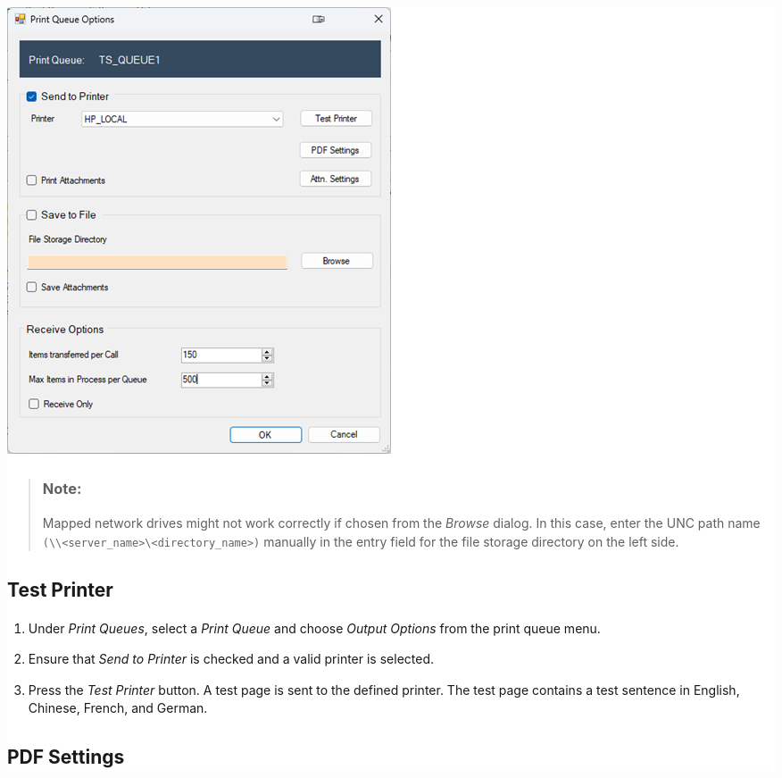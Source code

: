 ![](images/Print_Queue_ce075f5.png)

> ### Note:  
> Mapped network drives might not work correctly if chosen from the *Browse* dialog. In this case, enter the UNC path name `(\\<server_name>\<directory_name>)` manually in the entry field for the file storage directory on the left side.



## Test Printer

1.  Under *Print Queues*, select a *Print Queue* and choose *Output Options* from the print queue menu.

2.  Ensure that *Send to Printer* is checked and a valid printer is selected.
3.  Press the *Test Printer* button. A test page is sent to the defined printer. The test page contains a test sentence in English, Chinese, French, and German.



## PDF Settings
